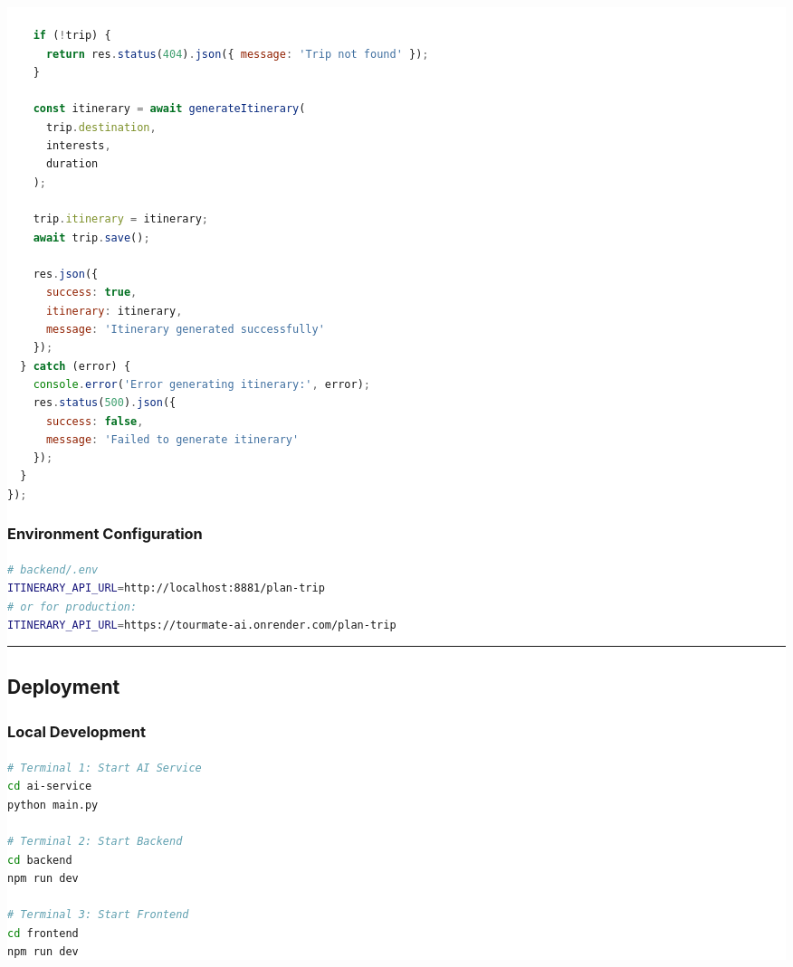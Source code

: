 ```javascript
    
    if (!trip) {
      return res.status(404).json({ message: 'Trip not found' });
    }

    const itinerary = await generateItinerary(
      trip.destination,
      interests,
      duration
    );

    trip.itinerary = itinerary;
    await trip.save();

    res.json({
      success: true,
      itinerary: itinerary,
      message: 'Itinerary generated successfully'
    });
  } catch (error) {
    console.error('Error generating itinerary:', error);
    res.status(500).json({
      success: false,
      message: 'Failed to generate itinerary'
    });
  }
});
```

### Environment Configuration

```bash
# backend/.env
ITINERARY_API_URL=http://localhost:8881/plan-trip
# or for production:
ITINERARY_API_URL=https://tourmate-ai.onrender.com/plan-trip
```

---

## Deployment

### Local Development

```bash
# Terminal 1: Start AI Service
cd ai-service
python main.py

# Terminal 2: Start Backend
cd backend
npm run dev

# Terminal 3: Start Frontend
cd frontend
npm run dev
```
